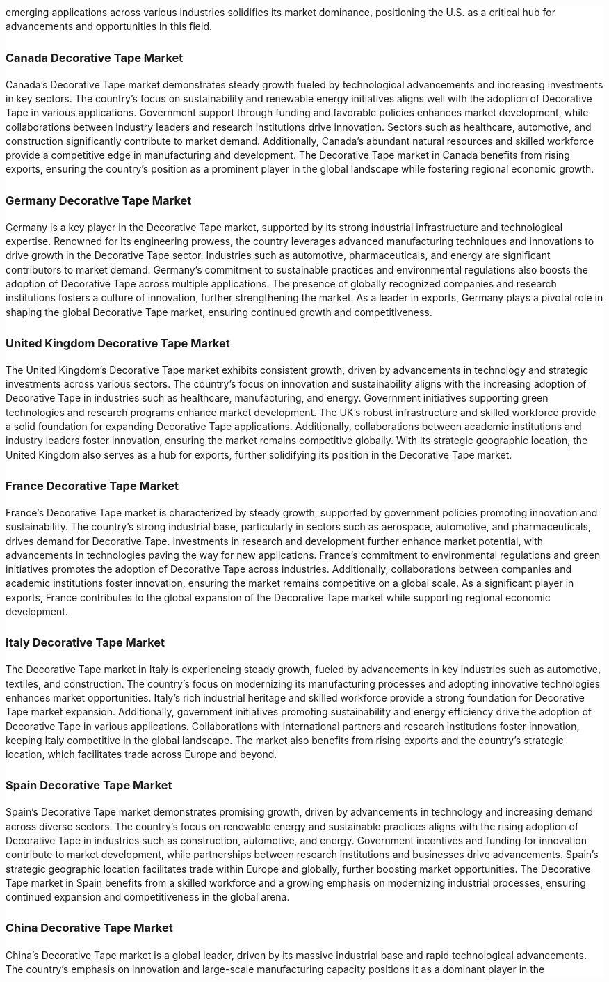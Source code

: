 emerging applications across various industries solidifies its market dominance, positioning the U.S. as a critical hub for advancements and opportunities in this field.</p><h3>Canada Decorative Tape Market</h3><p>Canada&rsquo;s Decorative Tape market demonstrates steady growth fueled by technological advancements and increasing investments in key sectors. The country&rsquo;s focus on sustainability and renewable energy initiatives aligns well with the adoption of Decorative Tape in various applications. Government support through funding and favorable policies enhances market development, while collaborations between industry leaders and research institutions drive innovation. Sectors such as healthcare, automotive, and construction significantly contribute to market demand. Additionally, Canada&rsquo;s abundant natural resources and skilled workforce provide a competitive edge in manufacturing and development. The Decorative Tape market in Canada benefits from rising exports, ensuring the country&rsquo;s position as a prominent player in the global landscape while fostering regional economic growth.</p><h3>Germany Decorative Tape Market</h3><p>Germany is a key player in the Decorative Tape market, supported by its strong industrial infrastructure and technological expertise. Renowned for its engineering prowess, the country leverages advanced manufacturing techniques and innovations to drive growth in the Decorative Tape sector. Industries such as automotive, pharmaceuticals, and energy are significant contributors to market demand. Germany&rsquo;s commitment to sustainable practices and environmental regulations also boosts the adoption of Decorative Tape across multiple applications. The presence of globally recognized companies and research institutions fosters a culture of innovation, further strengthening the market. As a leader in exports, Germany plays a pivotal role in shaping the global Decorative Tape market, ensuring continued growth and competitiveness.</p><h3>United Kingdom Decorative Tape Market</h3><p>The United Kingdom&rsquo;s Decorative Tape market exhibits consistent growth, driven by advancements in technology and strategic investments across various sectors. The country&rsquo;s focus on innovation and sustainability aligns with the increasing adoption of Decorative Tape in industries such as healthcare, manufacturing, and energy. Government initiatives supporting green technologies and research programs enhance market development. The UK&rsquo;s robust infrastructure and skilled workforce provide a solid foundation for expanding Decorative Tape applications. Additionally, collaborations between academic institutions and industry leaders foster innovation, ensuring the market remains competitive globally. With its strategic geographic location, the United Kingdom also serves as a hub for exports, further solidifying its position in the Decorative Tape market.</p><h3>France Decorative Tape Market</h3><p>France&rsquo;s Decorative Tape market is characterized by steady growth, supported by government policies promoting innovation and sustainability. The country&rsquo;s strong industrial base, particularly in sectors such as aerospace, automotive, and pharmaceuticals, drives demand for Decorative Tape. Investments in research and development further enhance market potential, with advancements in technologies paving the way for new applications. France&rsquo;s commitment to environmental regulations and green initiatives promotes the adoption of Decorative Tape across industries. Additionally, collaborations between companies and academic institutions foster innovation, ensuring the market remains competitive on a global scale. As a significant player in exports, France contributes to the global expansion of the Decorative Tape market while supporting regional economic development.</p><h3>Italy Decorative Tape Market</h3><p>The Decorative Tape market in Italy is experiencing steady growth, fueled by advancements in key industries such as automotive, textiles, and construction. The country&rsquo;s focus on modernizing its manufacturing processes and adopting innovative technologies enhances market opportunities. Italy&rsquo;s rich industrial heritage and skilled workforce provide a strong foundation for Decorative Tape market expansion. Additionally, government initiatives promoting sustainability and energy efficiency drive the adoption of Decorative Tape in various applications. Collaborations with international partners and research institutions foster innovation, keeping Italy competitive in the global landscape. The market also benefits from rising exports and the country&rsquo;s strategic location, which facilitates trade across Europe and beyond.</p><h3>Spain Decorative Tape Market</h3><p>Spain&rsquo;s Decorative Tape market demonstrates promising growth, driven by advancements in technology and increasing demand across diverse sectors. The country&rsquo;s focus on renewable energy and sustainable practices aligns with the rising adoption of Decorative Tape in industries such as construction, automotive, and energy. Government incentives and funding for innovation contribute to market development, while partnerships between research institutions and businesses drive advancements. Spain&rsquo;s strategic geographic location facilitates trade within Europe and globally, further boosting market opportunities. The Decorative Tape market in Spain benefits from a skilled workforce and a growing emphasis on modernizing industrial processes, ensuring continued expansion and competitiveness in the global arena.</p><h3>China Decorative Tape Market</h3><p>China&rsquo;s Decorative Tape market is a global leader, driven by its massive industrial base and rapid technological advancements. The country&rsquo;s emphasis on innovation and large-scale manufacturing capacity positions it as a dominant player in the